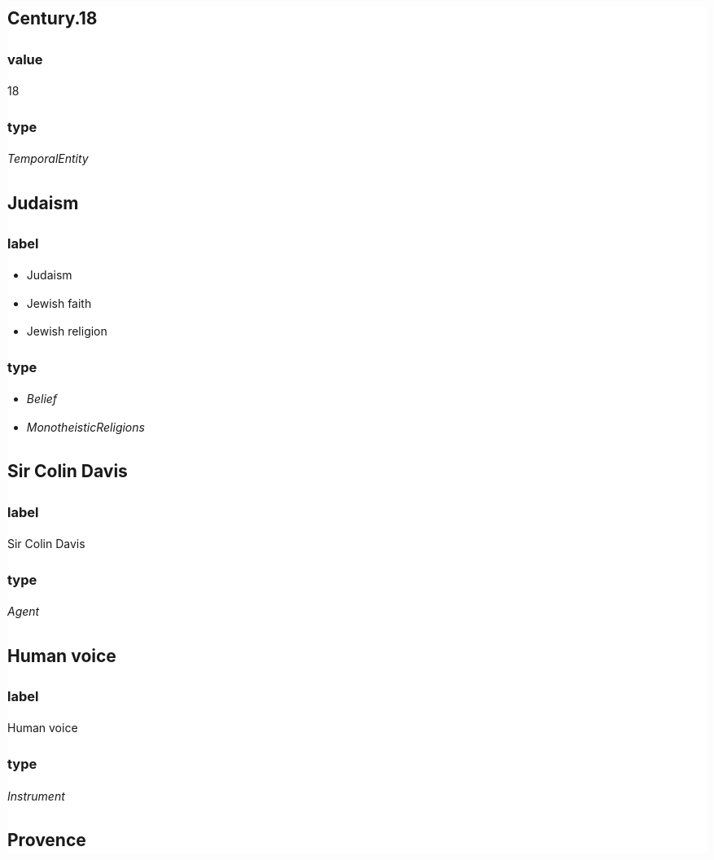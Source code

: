 ## Century.18

### value


18

### type


*TemporalEntity*

## Judaism

### label

 - Judaism

 - Jewish faith

 - Jewish religion

### type

 - *Belief*

 - *MonotheisticReligions*

## Sir Colin Davis

### label


Sir Colin Davis

### type


*Agent*

## Human voice

### label


Human voice

### type


*Instrument*

## Provence
